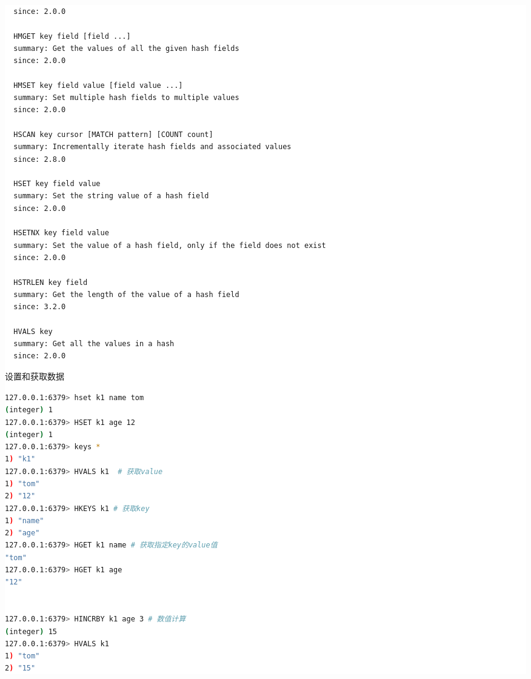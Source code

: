 ```bash
  since: 2.0.0

  HMGET key field [field ...]
  summary: Get the values of all the given hash fields
  since: 2.0.0

  HMSET key field value [field value ...]
  summary: Set multiple hash fields to multiple values
  since: 2.0.0

  HSCAN key cursor [MATCH pattern] [COUNT count]
  summary: Incrementally iterate hash fields and associated values
  since: 2.8.0

  HSET key field value
  summary: Set the string value of a hash field
  since: 2.0.0

  HSETNX key field value
  summary: Set the value of a hash field, only if the field does not exist
  since: 2.0.0

  HSTRLEN key field
  summary: Get the length of the value of a hash field
  since: 3.2.0

  HVALS key
  summary: Get all the values in a hash
  since: 2.0.0

```

设置和获取数据

```bash
127.0.0.1:6379> hset k1 name tom
(integer) 1
127.0.0.1:6379> HSET k1 age 12
(integer) 1
127.0.0.1:6379> keys *
1) "k1"
127.0.0.1:6379> HVALS k1  # 获取value
1) "tom"
2) "12"
127.0.0.1:6379> HKEYS k1 # 获取key
1) "name"
2) "age"
127.0.0.1:6379> HGET k1 name # 获取指定key的value值
"tom"
127.0.0.1:6379> HGET k1 age
"12"


127.0.0.1:6379> HINCRBY k1 age 3 # 数值计算
(integer) 15
127.0.0.1:6379> HVALS k1
1) "tom"
2) "15"
```
